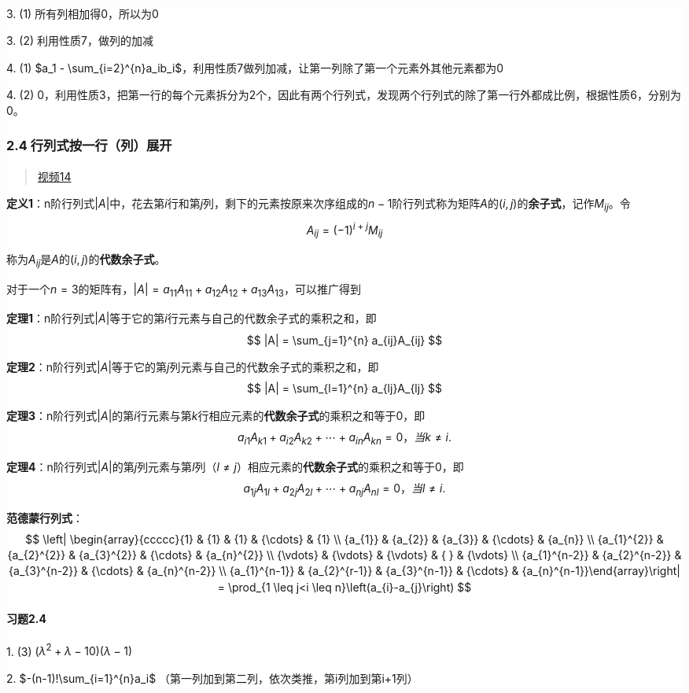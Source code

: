 3\. (1) 所有列相加得0，所以为0

3\. (2) 利用性质7，做列的加减

4\. (1) $a_1 - \sum_{i=2}^{n}a_ib_i$，利用性质7做列加减，让第一列除了第一个元素外其他元素都为0

4\. (2) 0，利用性质3，把第一行的每个元素拆分为2个，因此有两个行列式，发现两个行列式的除了第一行外都成比例，根据性质6，分别为0。

### 2.4 行列式按一行（列）展开

> [视频14](https://www.bilibili.com/video/av39523603/?p=14)

**定义1**：n阶行列式$|A|$中，花去第$i$行和第$j$列，剩下的元素按原来次序组成的$n-1$阶行列式称为矩阵$A$的$(i, j)$的**余子式**，记作$M_{ij}$。令
$$
A_{ij} = (-1)^{i+j}M_{ij}
$$

称为$A_{ij}$是$A$的$(i, j)$的**代数余子式**。

对于一个$n=3$的矩阵有，$|A| = a_{11}A_{11}+a_{12}A_{12}+a_{13}A_{13}$，可以推广得到

**定理1**：n阶行列式$|A|$等于它的第$i$行元素与自己的代数余子式的乘积之和，即
$$
|A| = \sum_{j=1}^{n} a_{ij}A_{ij}
$$

**定理2**：n阶行列式$|A|$等于它的第$j$列元素与自己的代数余子式的乘积之和，即
$$
|A| = \sum_{l=1}^{n} a_{lj}A_{lj}
$$

**定理3**：n阶行列式$|A|$的第$i$行元素与第$k$行相应元素的**代数余子式**的乘积之和等于0，即
$$
a_{i1}A_{k1}+a_{i2}A_{k2}+\cdots+a_{in}A_{kn}=0，当k\neq i.
$$

**定理4**：n阶行列式$|A|$的第$j$列元素与第$l$列（$l \neq j$）相应元素的**代数余子式**的乘积之和等于0，即
$$
a_{1j}A_{1l}+a_{2j}A_{2l}+\cdots+a_{nj}A_{nl}=0，当l\neq i.
$$

**范德蒙行列式**：
$$
\left| \begin{array}{ccccc}{1} & {1} & {1} & {\cdots} & {1} \\ {a_{1}} & {a_{2}} & {a_{3}} & {\cdots} & {a_{n}} \\ {a_{1}^{2}} & {a_{2}^{2}} & {a_{3}^{2}} & {\cdots} & {a_{n}^{2}} \\ {\vdots} & {\vdots} & {\vdots} & { } & {\vdots} \\ {a_{1}^{n-2}} & {a_{2}^{n-2}} & {a_{3}^{n-2}} & {\cdots} & {a_{n}^{n-2}} \\ {a_{1}^{n-1}} & {a_{2}^{r-1}} & {a_{3}^{n-1}} & {\cdots} & {a_{n}^{n-1}}\end{array}\right|
= \prod_{1 \leq j<i \leq n}\left(a_{i}-a_{j}\right)
$$

#### 习题2.4

1\. (3)    $(\lambda^2+\lambda-10)(\lambda-1)$

2\. $-(n-1)!\sum_{i=1}^{n}a_i$ （第一列加到第二列，依次类推，第i列加到第i+1列）
